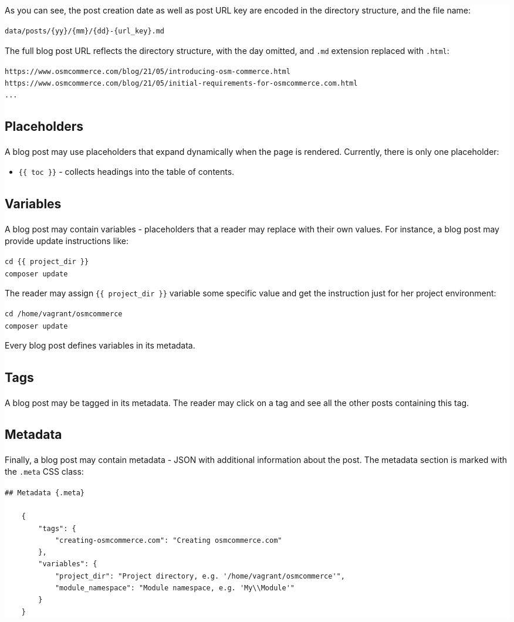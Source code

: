As you can see, the post creation date as well as post URL key are encoded in the directory structure, and the file name:

    data/posts/{yy}/{mm}/{dd}-{url_key}.md

The full blog post URL reflects the directory structure, with the day omitted, and `.md` extension replaced with `.html`:

    https://www.osmcommerce.com/blog/21/05/introducing-osm-commerce.html
    https://www.osmcommerce.com/blog/21/05/initial-requirements-for-osmcommerce.com.html
    ...

## Placeholders

A blog post may use placeholders that expand dynamically when the page is rendered. Currently, there is only one placeholder:

* `{{ toc }}` - collects headings into the table of contents.

## Variables

A blog post may contain variables - placeholders that a reader may replace with their own values. For instance, a blog post may provide update instructions like:

    cd {{ project_dir }}
    composer update

The reader may assign `{{ project_dir }}` variable some specific value and get the instruction just for her project environment:

    cd /home/vagrant/osmcommerce
    composer update

Every blog post defines variables in its metadata.

## Tags

A blog post may be tagged in its metadata. The reader may click on a tag and see all the other posts containing this tag.

## Metadata

Finally, a blog post may contain metadata - JSON with additional information about the post. The metadata section is marked with the `.meta` CSS class:

    ## Metadata {.meta}
    
        {
            "tags": {
                "creating-osmcommerce.com": "Creating osmcommerce.com"
            },
            "variables": {
                "project_dir": "Project directory, e.g. '/home/vagrant/osmcommerce'",
                "module_namespace": "Module namespace, e.g. 'My\\Module'"
            }
        }
